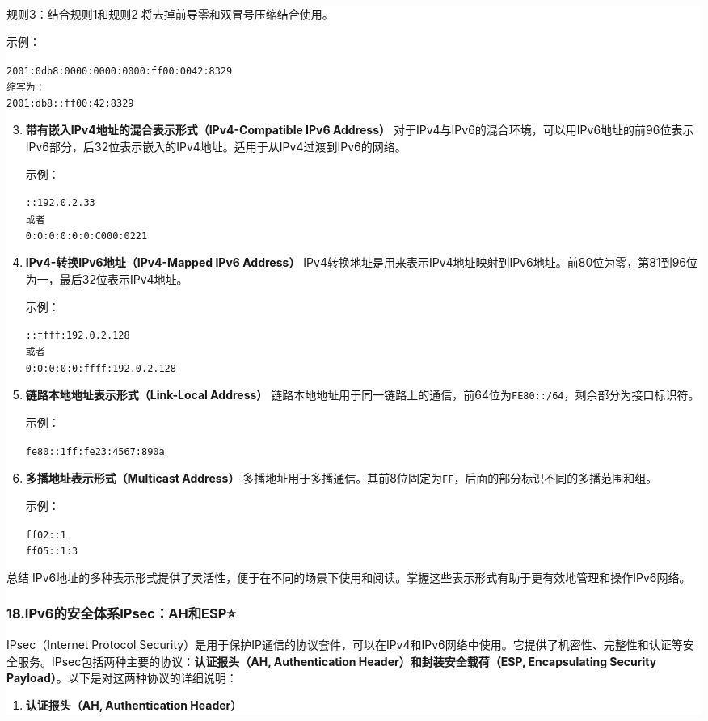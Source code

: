    规则3：结合规则1和规则2
   将去掉前导零和双冒号压缩结合使用。

   示例：
   ```
   2001:0db8:0000:0000:0000:ff00:0042:8329
   缩写为：
   2001:db8::ff00:42:8329
   ```

3. **带有嵌入IPv4地址的混合表示形式（IPv4-Compatible IPv6 Address）**
   对于IPv4与IPv6的混合环境，可以用IPv6地址的前96位表示IPv6部分，后32位表示嵌入的IPv4地址。适用于从IPv4过渡到IPv6的网络。

   示例：
   ```
   ::192.0.2.33
   或者
   0:0:0:0:0:0:C000:0221
   ```

4. **IPv4-转换IPv6地址（IPv4-Mapped IPv6 Address）**
   IPv4转换地址是用来表示IPv4地址映射到IPv6地址。前80位为零，第81到96位为一，最后32位表示IPv4地址。

   示例：
   ```
   ::ffff:192.0.2.128
   或者
   0:0:0:0:0:ffff:192.0.2.128
   ```

5. **链路本地地址表示形式（Link-Local Address）**
   链路本地地址用于同一链路上的通信，前64位为`FE80::/64`，剩余部分为接口标识符。

   示例：
   ```
   fe80::1ff:fe23:4567:890a
   ```

6. **多播地址表示形式（Multicast Address）**
   多播地址用于多播通信。其前8位固定为`FF`，后面的部分标识不同的多播范围和组。

   示例：
   ```
   ff02::1
   ff05::1:3
   ```

总结
IPv6地址的多种表示形式提供了灵活性，便于在不同的场景下使用和阅读。掌握这些表示形式有助于更有效地管理和操作IPv6网络。



### 18.IPv6的安全体系IPsec：AH和ESP⭐

IPsec（Internet Protocol Security）是用于保护IP通信的协议套件，可以在IPv4和IPv6网络中使用。它提供了机密性、完整性和认证等安全服务。IPsec包括两种主要的协议：**认证报头（AH, Authentication Header）**和**封装安全载荷（ESP, Encapsulating Security Payload）**。以下是对这两种协议的详细说明：

1. **认证报头（AH, Authentication Header）**
